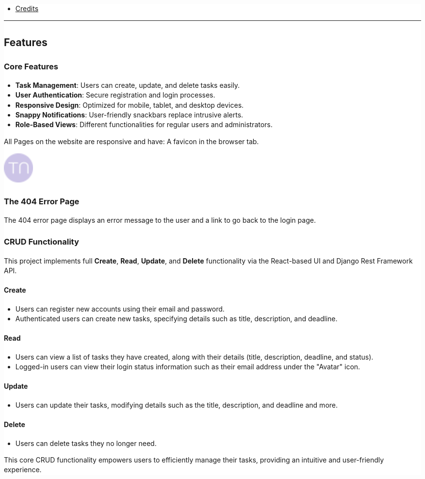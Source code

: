   - [Credits](#credits)

---

## Features

### Core Features
- **Task Management**: Users can create, update, and delete tasks easily.
- **User Authentication**: Secure registration and login processes.
- **Responsive Design**: Optimized for mobile, tablet, and desktop devices.
- **Snappy Notifications**: User-friendly snackbars replace intrusive alerts.
- **Role-Based Views**: Different functionalities for regular users and administrators.

All Pages on the website are responsive and have:
A favicon in the browser tab.
<p align="left">
    <img src="src/assets/images/favicon-32x32.png" width=60>
</p>


### The 404 Error Page

The 404 error page displays an error message to the user and a link to go back to the login page.

### CRUD Functionality

This project implements full **Create**, **Read**, **Update**, and **Delete** functionality via the React-based UI and Django Rest Framework API.

#### **Create**
- Users can register new accounts using their email and password.
- Authenticated users can create new tasks, specifying details such as title, description, and deadline.

#### **Read**
- Users can view a list of tasks they have created, along with their details (title, description, deadline, and status).
- Logged-in users can view their login status information such as their email address under the "Avatar" icon.

#### **Update**
- Users can update their tasks, modifying details such as the title, description, and deadline and more.

#### **Delete**
- Users can delete tasks they no longer need.

This core CRUD functionality empowers users to efficiently manage their tasks, providing an intuitive and user-friendly experience.
